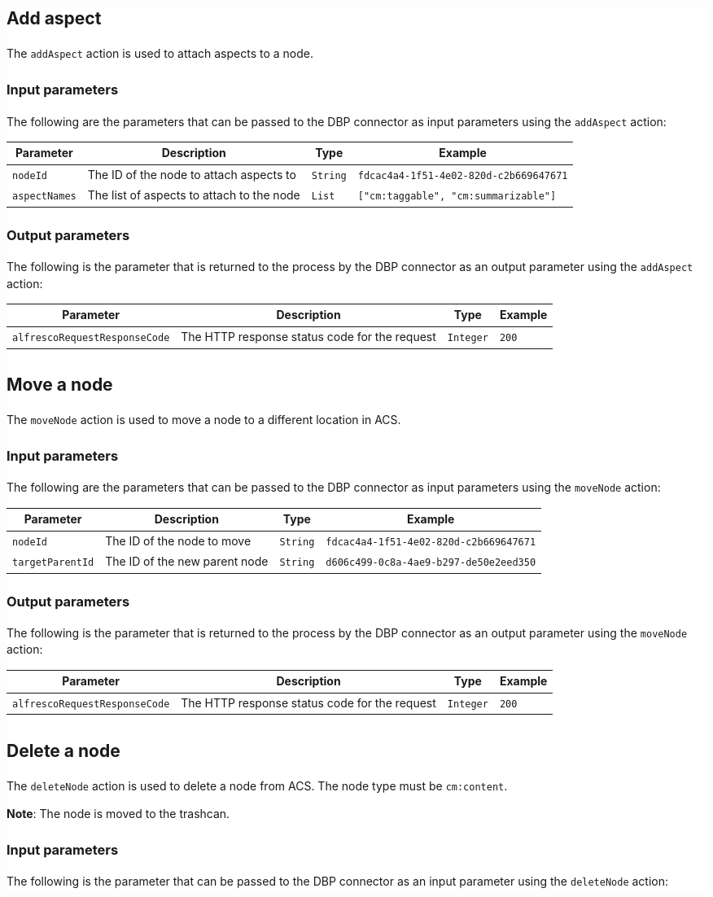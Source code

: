 ## Add aspect
The `addAspect` action is used to attach aspects to a node. 

### Input parameters
The following are the parameters that can be passed to the DBP connector as input parameters using the `addAspect` action: 

| Parameter | Description | Type | Example |
| --------- | ----------- | ---- | ------- |
| `nodeId` | The ID of the node to attach aspects to | `String` | `fdcac4a4-1f51-4e02-820d-c2b669647671` |
| `aspectNames` | The list of aspects to attach to the node | `List` | `["cm:taggable", "cm:summarizable"]`

### Output parameters
The following is the parameter that is returned to the process by the DBP connector as an output parameter using the `addAspect` action:

| Parameter | Description | Type | Example |
| --------- | ----------- | ---- | ------- |
| `alfrescoRequestResponseCode` |  The HTTP response status code for the request | `Integer` | `200` |

## Move a node
The `moveNode` action is used to move a node to a different location in ACS.

### Input parameters
The following are the parameters that can be passed to the DBP connector as input parameters using the `moveNode` action:

| Parameter | Description | Type | Example |
| --------- | ----------- | ---- | ------- |
| `nodeId` | The ID of the node to move | `String` | `fdcac4a4-1f51-4e02-820d-c2b669647671` |
| `targetParentId` | The ID of the new parent node | `String` | `d606c499-0c8a-4ae9-b297-de50e2eed350` |

### Output parameters
The following is the parameter that is returned to the process by the DBP connector as an output parameter using the `moveNode` action:

| Parameter | Description | Type | Example |
| --------- | ----------- | ---- | ------- |
| `alfrescoRequestResponseCode` |  The HTTP response status code for the request | `Integer` | `200` |

## Delete a node
The `deleteNode` action is used to delete a node from ACS. The node type must be `cm:content`.

**Note**: The node is moved to the trashcan.

### Input parameters
The following is the parameter that can be passed to the DBP connector as an input parameter using the `deleteNode` action:
